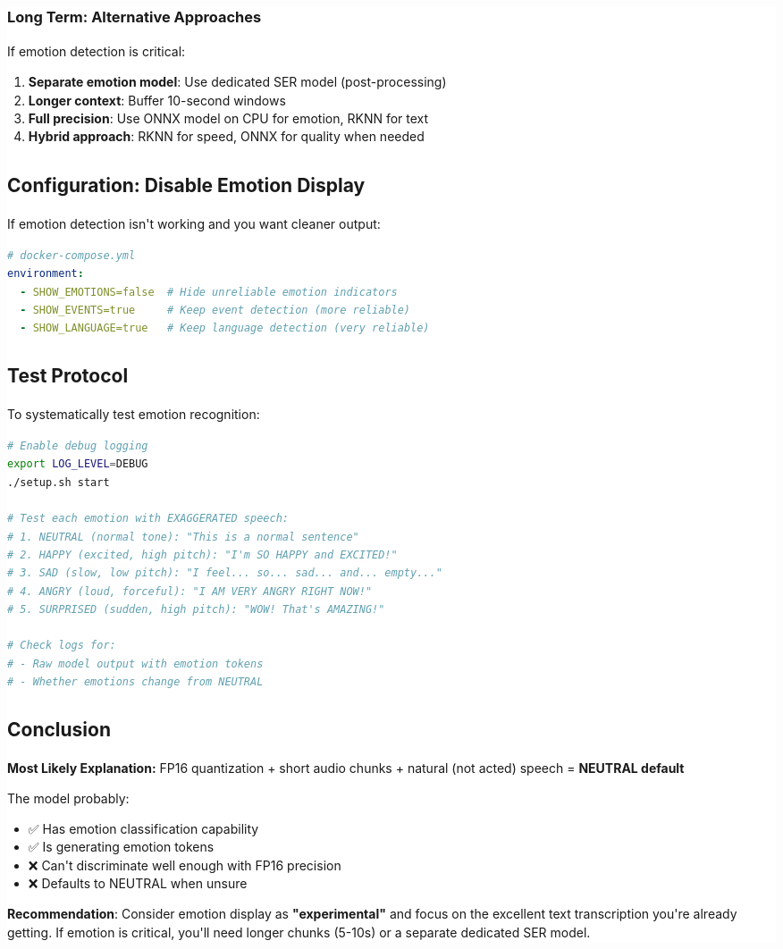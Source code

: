 ### Long Term: **Alternative Approaches**
If emotion detection is critical:
1. **Separate emotion model**: Use dedicated SER model (post-processing)
2. **Longer context**: Buffer 10-second windows
3. **Full precision**: Use ONNX model on CPU for emotion, RKNN for text
4. **Hybrid approach**: RKNN for speed, ONNX for quality when needed

## Configuration: Disable Emotion Display

If emotion detection isn't working and you want cleaner output:

```yaml
# docker-compose.yml
environment:
  - SHOW_EMOTIONS=false  # Hide unreliable emotion indicators
  - SHOW_EVENTS=true     # Keep event detection (more reliable)
  - SHOW_LANGUAGE=true   # Keep language detection (very reliable)
```

## Test Protocol

To systematically test emotion recognition:

```bash
# Enable debug logging
export LOG_LEVEL=DEBUG
./setup.sh start

# Test each emotion with EXAGGERATED speech:
# 1. NEUTRAL (normal tone): "This is a normal sentence"
# 2. HAPPY (excited, high pitch): "I'm SO HAPPY and EXCITED!"  
# 3. SAD (slow, low pitch): "I feel... so... sad... and... empty..."
# 4. ANGRY (loud, forceful): "I AM VERY ANGRY RIGHT NOW!"
# 5. SURPRISED (sudden, high pitch): "WOW! That's AMAZING!"

# Check logs for:
# - Raw model output with emotion tokens
# - Whether emotions change from NEUTRAL
```

## Conclusion

**Most Likely Explanation:**
FP16 quantization + short audio chunks + natural (not acted) speech = **NEUTRAL default**

The model probably:
- ✅ Has emotion classification capability
- ✅ Is generating emotion tokens  
- ❌ Can't discriminate well enough with FP16 precision
- ❌ Defaults to NEUTRAL when unsure

**Recommendation**: Consider emotion display as **"experimental"** and focus on the excellent text transcription you're already getting. If emotion is critical, you'll need longer chunks (5-10s) or a separate dedicated SER model.
